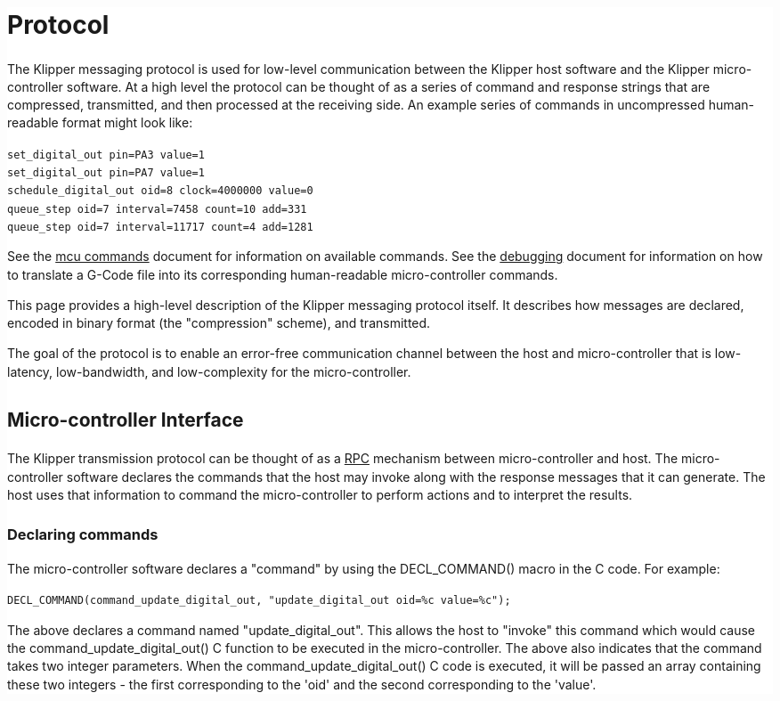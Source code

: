 # Protocol

The Klipper messaging protocol is used for low-level communication between the
Klipper host software and the Klipper micro-controller software. At a high level
the protocol can be thought of as a series of command and response strings that
are compressed, transmitted, and then processed at the receiving side. An
example series of commands in uncompressed human-readable format might look
like:

```
set_digital_out pin=PA3 value=1
set_digital_out pin=PA7 value=1
schedule_digital_out oid=8 clock=4000000 value=0
queue_step oid=7 interval=7458 count=10 add=331
queue_step oid=7 interval=11717 count=4 add=1281
```

See the [mcu commands](MCU_Commands.md) document for information on available
commands. See the [debugging](Debugging.md) document for information on how to
translate a G-Code file into its corresponding human-readable micro-controller
commands.

This page provides a high-level description of the Klipper messaging protocol
itself. It describes how messages are declared, encoded in binary format (the
"compression" scheme), and transmitted.

The goal of the protocol is to enable an error-free communication channel
between the host and micro-controller that is low-latency, low-bandwidth, and
low-complexity for the micro-controller.

## Micro-controller Interface

The Klipper transmission protocol can be thought of as a
[RPC](https://en.wikipedia.org/wiki/Remote_procedure_call) mechanism between
micro-controller and host. The micro-controller software declares the commands
that the host may invoke along with the response messages that it can generate.
The host uses that information to command the micro-controller to perform
actions and to interpret the results.

### Declaring commands

The micro-controller software declares a "command" by using the DECL_COMMAND()
macro in the C code. For example:

```
DECL_COMMAND(command_update_digital_out, "update_digital_out oid=%c value=%c");
```

The above declares a command named "update_digital_out". This allows the host to
"invoke" this command which would cause the command_update_digital_out() C
function to be executed in the micro-controller. The above also indicates that
the command takes two integer parameters. When the command_update_digital_out()
C code is executed, it will be passed an array containing these two integers -
the first corresponding to the 'oid' and the second corresponding to the
'value'.
